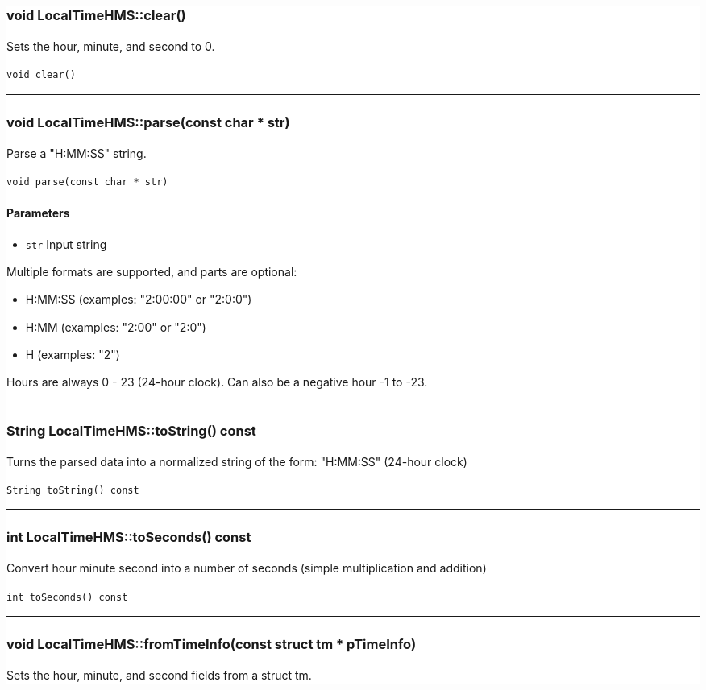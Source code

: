 
### void LocalTimeHMS::clear() 

Sets the hour, minute, and second to 0.

```
void clear()
```

---

### void LocalTimeHMS::parse(const char * str) 

Parse a "H:MM:SS" string.

```
void parse(const char * str)
```

#### Parameters
* `str` Input string

Multiple formats are supported, and parts are optional:

* H:MM:SS (examples: "2:00:00" or "2:0:0")

* H:MM (examples: "2:00" or "2:0")

* H (examples: "2")

Hours are always 0 - 23 (24-hour clock). Can also be a negative hour -1 to -23.

---

### String LocalTimeHMS::toString() const 

Turns the parsed data into a normalized string of the form: "H:MM:SS" (24-hour clock)

```
String toString() const
```

---

### int LocalTimeHMS::toSeconds() const 

Convert hour minute second into a number of seconds (simple multiplication and addition)

```
int toSeconds() const
```

---

### void LocalTimeHMS::fromTimeInfo(const struct tm * pTimeInfo) 

Sets the hour, minute, and second fields from a struct tm.

